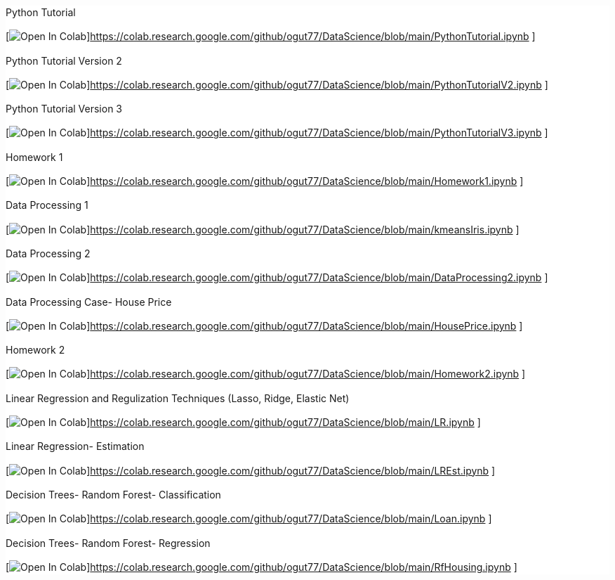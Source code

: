 

Python Tutorial

[![Open In Colab](https://colab.research.google.com/assets/colab-badge.svg)]https://colab.research.google.com/github/ogut77/DataScience/blob/main/PythonTutorial.ipynb ]

Python Tutorial Version 2

[![Open In Colab](https://colab.research.google.com/assets/colab-badge.svg)]https://colab.research.google.com/github/ogut77/DataScience/blob/main/PythonTutorialV2.ipynb ]

Python Tutorial Version 3

[![Open In Colab](https://colab.research.google.com/assets/colab-badge.svg)]https://colab.research.google.com/github/ogut77/DataScience/blob/main/PythonTutorialV3.ipynb ]

Homework 1

[![Open In Colab](https://colab.research.google.com/assets/colab-badge.svg)]https://colab.research.google.com/github/ogut77/DataScience/blob/main/Homework1.ipynb ]

Data Processing 1

[![Open In Colab](https://colab.research.google.com/assets/colab-badge.svg)]https://colab.research.google.com/github/ogut77/DataScience/blob/main/kmeansIris.ipynb ]

Data Processing 2

[![Open In Colab](https://colab.research.google.com/assets/colab-badge.svg)]https://colab.research.google.com/github/ogut77/DataScience/blob/main/DataProcessing2.ipynb ]

Data Processing Case- House Price

[![Open In Colab](https://colab.research.google.com/assets/colab-badge.svg)]https://colab.research.google.com/github/ogut77/DataScience/blob/main/HousePrice.ipynb ]

Homework 2

[![Open In Colab](https://colab.research.google.com/assets/colab-badge.svg)]https://colab.research.google.com/github/ogut77/DataScience/blob/main/Homework2.ipynb ]


Linear Regression and Regulization Techniques (Lasso, Ridge, Elastic Net)

[![Open In Colab](https://colab.research.google.com/assets/colab-badge.svg)]https://colab.research.google.com/github/ogut77/DataScience/blob/main/LR.ipynb ]

Linear Regression- Estimation

[![Open In Colab](https://colab.research.google.com/assets/colab-badge.svg)]https://colab.research.google.com/github/ogut77/DataScience/blob/main/LREst.ipynb ]

Decision Trees- Random Forest- Classification

[![Open In Colab](https://colab.research.google.com/assets/colab-badge.svg)]https://colab.research.google.com/github/ogut77/DataScience/blob/main/Loan.ipynb ]

Decision Trees- Random Forest- Regression

[![Open In Colab](https://colab.research.google.com/assets/colab-badge.svg)]https://colab.research.google.com/github/ogut77/DataScience/blob/main/RfHousing.ipynb ]
